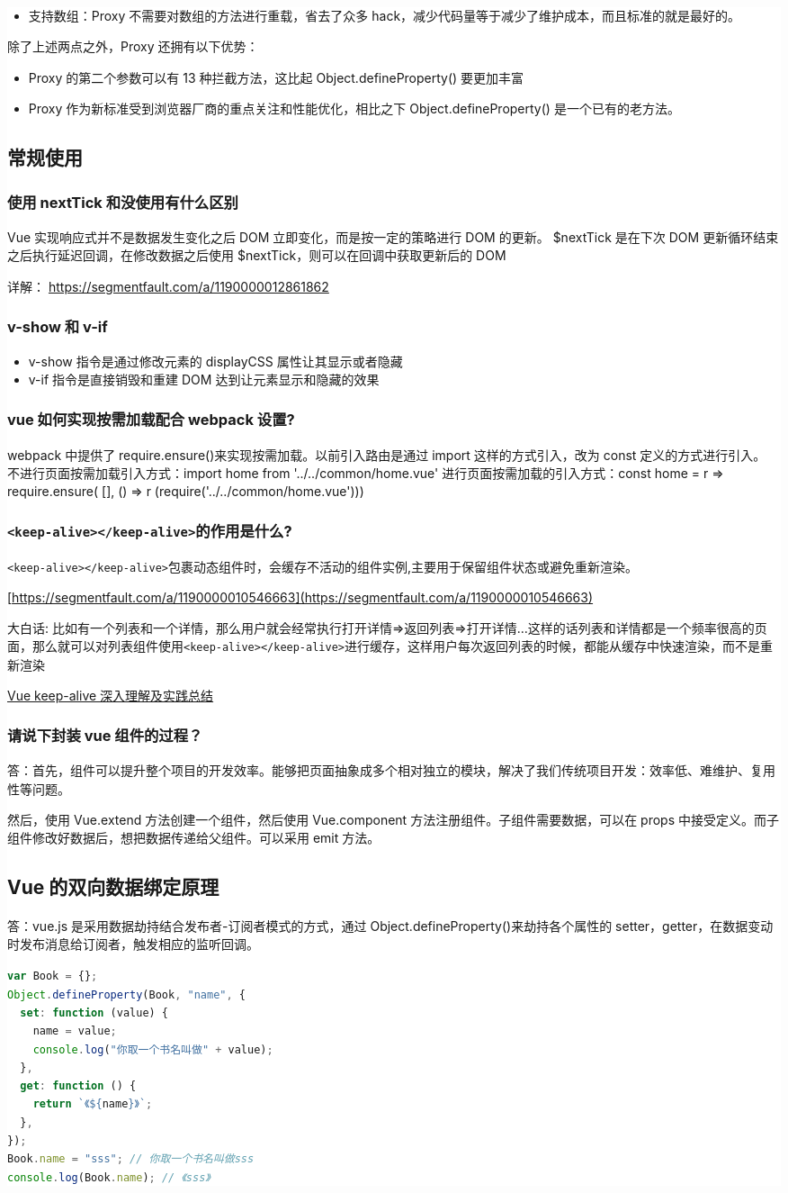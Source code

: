 - 支持数组：Proxy 不需要对数组的方法进行重载，省去了众多 hack，减少代码量等于减少了维护成本，而且标准的就是最好的。

除了上述两点之外，Proxy 还拥有以下优势：

- Proxy 的第二个参数可以有 13 种拦截方法，这比起 Object.defineProperty() 要更加丰富

- Proxy 作为新标准受到浏览器厂商的重点关注和性能优化，相比之下 Object.defineProperty() 是一个已有的老方法。

## 常规使用

### 使用 nextTick 和没使用有什么区别

Vue 实现响应式并不是数据发生变化之后 DOM 立即变化，而是按一定的策略进行 DOM 的更新。
$nextTick 是在下次 DOM 更新循环结束之后执行延迟回调，在修改数据之后使用 $nextTick，则可以在回调中获取更新后的 DOM

详解： https://segmentfault.com/a/1190000012861862

### v-show 和 v-if

- v-show 指令是通过修改元素的 displayCSS 属性让其显示或者隐藏
- v-if 指令是直接销毁和重建 DOM 达到让元素显示和隐藏的效果

### vue 如何实现按需加载配合 webpack 设置?

webpack 中提供了 require.ensure()来实现按需加载。以前引入路由是通过 import 这样的方式引入，改为 const 定义的方式进行引入。
不进行页面按需加载引入方式：import home from '../../common/home.vue'
进行页面按需加载的引入方式：const home = r => require.ensure( [], () => r (require('../../common/home.vue')))

### `<keep-alive></keep-alive>`的作用是什么?

`<keep-alive></keep-alive>`包裹动态组件时，会缓存不活动的组件实例,主要用于保留组件状态或避免重新渲染。

[https://segmentfault.com/a/1190000010546663](https://segmentfault.com/a/1190000010546663)

大白话: 比如有一个列表和一个详情，那么用户就会经常执行打开详情=>返回列表=>打开详情…这样的话列表和详情都是一个频率很高的页面，那么就可以对列表组件使用`<keep-alive></keep-alive>`进行缓存，这样用户每次返回列表的时候，都能从缓存中快速渲染，而不是重新渲染

[Vue keep-alive 深入理解及实践总结](https://juejin.im/post/5d5a534351882568916523b7)

### 请说下封装 vue 组件的过程？

答：首先，组件可以提升整个项目的开发效率。能够把页面抽象成多个相对独立的模块，解决了我们传统项目开发：效率低、难维护、复用性等问题。

然后，使用 Vue.extend 方法创建一个组件，然后使用 Vue.component 方法注册组件。子组件需要数据，可以在 props 中接受定义。而子组件修改好数据后，想把数据传递给父组件。可以采用 emit 方法。

## Vue 的双向数据绑定原理

答：vue.js 是采用数据劫持结合发布者-订阅者模式的方式，通过 Object.defineProperty()来劫持各个属性的 setter，getter，在数据变动时发布消息给订阅者，触发相应的监听回调。

```js
var Book = {};
Object.defineProperty(Book, "name", {
  set: function (value) {
    name = value;
    console.log("你取一个书名叫做" + value);
  },
  get: function () {
    return `《${name}》`;
  },
});
Book.name = "sss"; // 你取一个书名叫做sss
console.log(Book.name); // 《sss》
```
